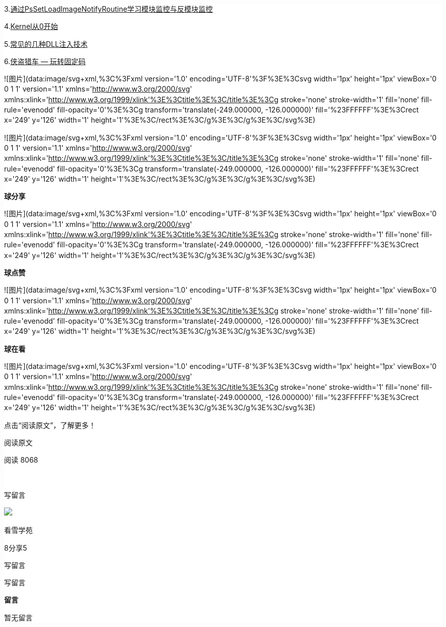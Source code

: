 3.[通过PsSetLoadImageNotifyRoutine学习模块监控与反模块监控](http://mp.weixin.qq.com/s?__biz=MjM5NTc2MDYxMw==&mid=2458410644&idx=1&sn=e36fcc9b2b7a1efffb84bc3673b248b6&chksm=b18f6e1e86f8e708e321843fbdc68404b28db00aa48fed2c974a402a7708db095f94820c3da1&scene=21#wechat_redirect)

4.[Kernel从0开始](http://mp.weixin.qq.com/s?__biz=MjM5NTc2MDYxMw==&mid=2458410637&idx=1&sn=05a08370689a55cc0fa996954f18f172&chksm=b18f6e0786f8e711d69dc942c397be40e72fae11446f14d5673ec20d324b2a9ab2eda16c27d9&scene=21#wechat_redirect)

5.[常见的几种DLL注入技术](http://mp.weixin.qq.com/s?__biz=MjM5NTc2MDYxMw==&mid=2458410636&idx=2&sn=41c0f39c9215a19648b2775fa3c4357b&chksm=b18f6e0686f8e7104fd869ca03dbd98abd919120705d17787efda6badfd6364a637ea63a83b5&scene=21#wechat_redirect)

6.[侠盗猎车 — 玩转固定码](http://mp.weixin.qq.com/s?__biz=MjM5NTc2MDYxMw==&mid=2458410583&idx=2&sn=f51e5e6a81fbf6961727b6a90de730e2&chksm=b18f6edd86f8e7cb1be072459aad2f9aaafe82ef1a49a228cbaf0beca87186f58ed0e6a39f0e&scene=21#wechat_redirect)

  

  

![图片](data:image/svg+xml,%3C%3Fxml version='1.0' encoding='UTF-8'%3F%3E%3Csvg width='1px' height='1px' viewBox='0 0 1 1' version='1.1' xmlns='http://www.w3.org/2000/svg' xmlns:xlink='http://www.w3.org/1999/xlink'%3E%3Ctitle%3E%3C/title%3E%3Cg stroke='none' stroke-width='1' fill='none' fill-rule='evenodd' fill-opacity='0'%3E%3Cg transform='translate(-249.000000, -126.000000)' fill='%23FFFFFF'%3E%3Crect x='249' y='126' width='1' height='1'%3E%3C/rect%3E%3C/g%3E%3C/g%3E%3C/svg%3E)

  

  

  

![图片](data:image/svg+xml,%3C%3Fxml version='1.0' encoding='UTF-8'%3F%3E%3Csvg width='1px' height='1px' viewBox='0 0 1 1' version='1.1' xmlns='http://www.w3.org/2000/svg' xmlns:xlink='http://www.w3.org/1999/xlink'%3E%3Ctitle%3E%3C/title%3E%3Cg stroke='none' stroke-width='1' fill='none' fill-rule='evenodd' fill-opacity='0'%3E%3Cg transform='translate(-249.000000, -126.000000)' fill='%23FFFFFF'%3E%3Crect x='249' y='126' width='1' height='1'%3E%3C/rect%3E%3C/g%3E%3C/g%3E%3C/svg%3E)

**球分享**

![图片](data:image/svg+xml,%3C%3Fxml version='1.0' encoding='UTF-8'%3F%3E%3Csvg width='1px' height='1px' viewBox='0 0 1 1' version='1.1' xmlns='http://www.w3.org/2000/svg' xmlns:xlink='http://www.w3.org/1999/xlink'%3E%3Ctitle%3E%3C/title%3E%3Cg stroke='none' stroke-width='1' fill='none' fill-rule='evenodd' fill-opacity='0'%3E%3Cg transform='translate(-249.000000, -126.000000)' fill='%23FFFFFF'%3E%3Crect x='249' y='126' width='1' height='1'%3E%3C/rect%3E%3C/g%3E%3C/g%3E%3C/svg%3E)

**球点赞**

![图片](data:image/svg+xml,%3C%3Fxml version='1.0' encoding='UTF-8'%3F%3E%3Csvg width='1px' height='1px' viewBox='0 0 1 1' version='1.1' xmlns='http://www.w3.org/2000/svg' xmlns:xlink='http://www.w3.org/1999/xlink'%3E%3Ctitle%3E%3C/title%3E%3Cg stroke='none' stroke-width='1' fill='none' fill-rule='evenodd' fill-opacity='0'%3E%3Cg transform='translate(-249.000000, -126.000000)' fill='%23FFFFFF'%3E%3Crect x='249' y='126' width='1' height='1'%3E%3C/rect%3E%3C/g%3E%3C/g%3E%3C/svg%3E)

**球在看**

  

  

![图片](data:image/svg+xml,%3C%3Fxml version='1.0' encoding='UTF-8'%3F%3E%3Csvg width='1px' height='1px' viewBox='0 0 1 1' version='1.1' xmlns='http://www.w3.org/2000/svg' xmlns:xlink='http://www.w3.org/1999/xlink'%3E%3Ctitle%3E%3C/title%3E%3Cg stroke='none' stroke-width='1' fill='none' fill-rule='evenodd' fill-opacity='0'%3E%3Cg transform='translate(-249.000000, -126.000000)' fill='%23FFFFFF'%3E%3Crect x='249' y='126' width='1' height='1'%3E%3C/rect%3E%3C/g%3E%3C/g%3E%3C/svg%3E)

点击“阅读原文”，了解更多！

阅读原文

阅读 8068

​

写留言

[](javacript:;)

![](http://mmbiz.qpic.cn/mmbiz_png/1UG7KPNHN8EGLfh77kFmnicd9WOic2ibvhCibFdB4bL4srJCgo2wnvdoXLxpIvAkfCmmcptXZB0qKWMoIP8iaibYN2FA/300?wx_fmt=png&wxfrom=18)

看雪学苑

8分享5

写留言

写留言

**留言**

暂无留言